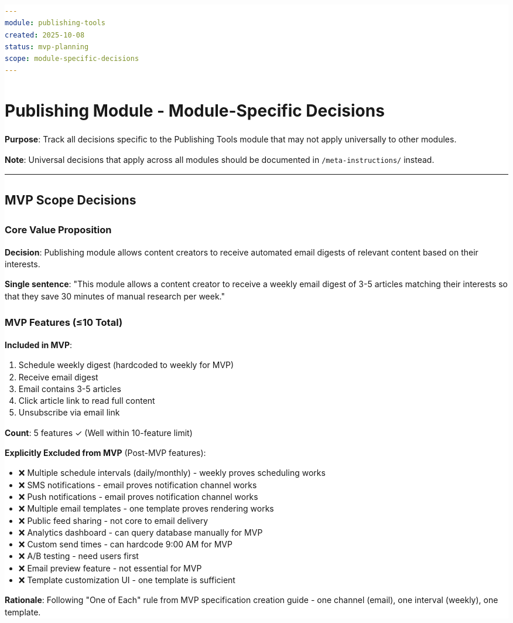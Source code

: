 ```yaml
---
module: publishing-tools
created: 2025-10-08
status: mvp-planning
scope: module-specific-decisions
---
```


# Publishing Module - Module-Specific Decisions

**Purpose**: Track all decisions specific to the Publishing Tools module that may not apply universally to other modules.

**Note**: Universal decisions that apply across all modules should be documented in `/meta-instructions/` instead.

---

## MVP Scope Decisions

### Core Value Proposition
**Decision**: Publishing module allows content creators to receive automated email digests of relevant content based on their interests.

**Single sentence**: "This module allows a content creator to receive a weekly email digest of 3-5 articles matching their interests so that they save 30 minutes of manual research per week."

### MVP Features (≤10 Total)

**Included in MVP**:
1. Schedule weekly digest (hardcoded to weekly for MVP)
2. Receive email digest
3. Email contains 3-5 articles
4. Click article link to read full content
5. Unsubscribe via email link

**Count**: 5 features ✓ (Well within 10-feature limit)

**Explicitly Excluded from MVP** (Post-MVP features):
- ❌ Multiple schedule intervals (daily/monthly) - weekly proves scheduling works
- ❌ SMS notifications - email proves notification channel works
- ❌ Push notifications - email proves notification channel works
- ❌ Multiple email templates - one template proves rendering works
- ❌ Public feed sharing - not core to email delivery
- ❌ Analytics dashboard - can query database manually for MVP
- ❌ Custom send times - can hardcode 9:00 AM for MVP
- ❌ A/B testing - need users first
- ❌ Email preview feature - not essential for MVP
- ❌ Template customization UI - one template is sufficient

**Rationale**: Following "One of Each" rule from MVP specification creation guide - one channel (email), one interval (weekly), one template.
